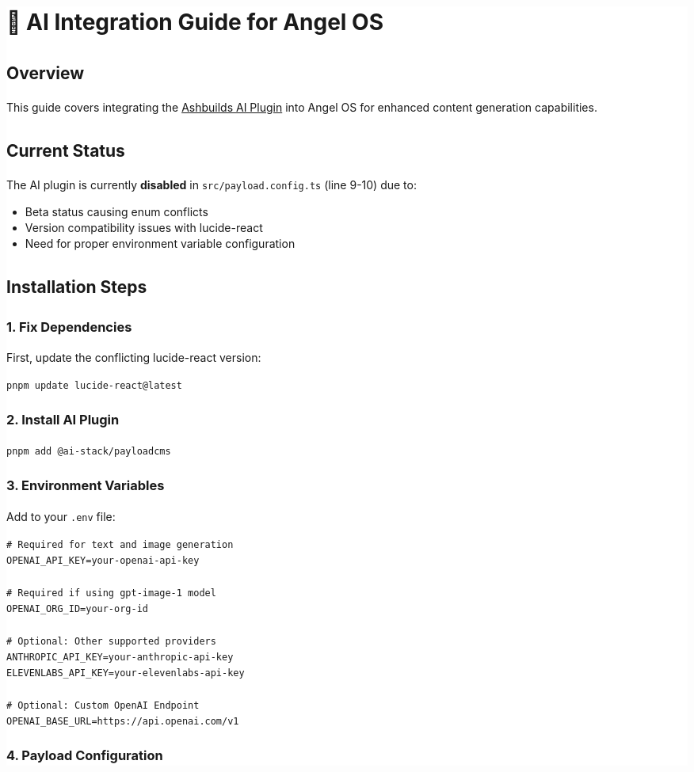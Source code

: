 # 🤖 AI Integration Guide for Angel OS

## Overview

This guide covers integrating the [Ashbuilds AI Plugin](https://github.com/ashbuilds/payload-ai) into Angel OS for enhanced content generation capabilities.

## Current Status

The AI plugin is currently **disabled** in `src/payload.config.ts` (line 9-10) due to:
- Beta status causing enum conflicts
- Version compatibility issues with lucide-react
- Need for proper environment variable configuration

## Installation Steps

### 1. Fix Dependencies

First, update the conflicting lucide-react version:

```bash
pnpm update lucide-react@latest
```

### 2. Install AI Plugin

```bash
pnpm add @ai-stack/payloadcms
```

### 3. Environment Variables

Add to your `.env` file:

```env
# Required for text and image generation
OPENAI_API_KEY=your-openai-api-key

# Required if using gpt-image-1 model
OPENAI_ORG_ID=your-org-id

# Optional: Other supported providers
ANTHROPIC_API_KEY=your-anthropic-api-key
ELEVENLABS_API_KEY=your-elevenlabs-api-key

# Optional: Custom OpenAI Endpoint
OPENAI_BASE_URL=https://api.openai.com/v1
```

### 4. Payload Configuration

